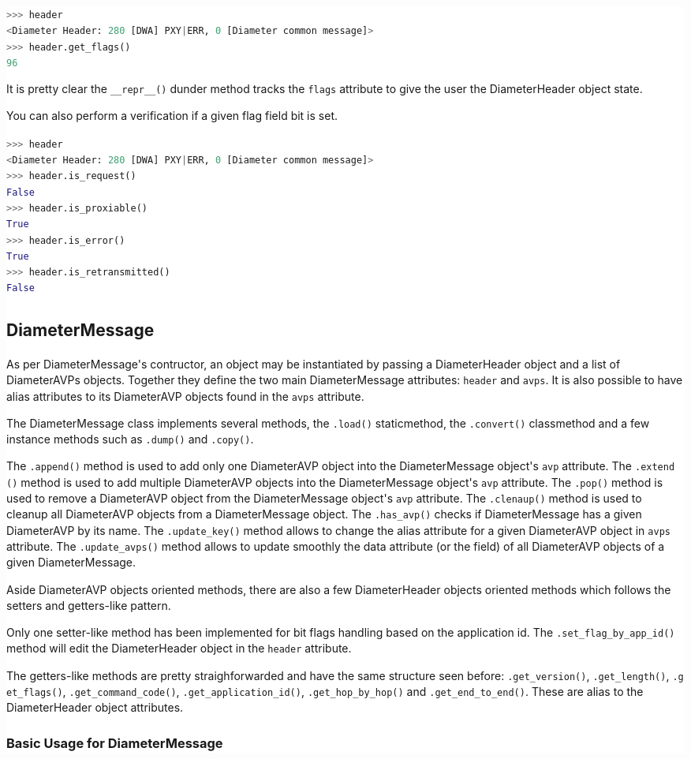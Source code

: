 ```python
>>> header
<Diameter Header: 280 [DWA] PXY|ERR, 0 [Diameter common message]>
>>> header.get_flags()
96
```

It is pretty clear the `__repr__()` dunder method tracks the `flags` attribute to give the user the DiameterHeader object state.

You can also perform a verification if a given flag field bit is set.

```python
>>> header
<Diameter Header: 280 [DWA] PXY|ERR, 0 [Diameter common message]>
>>> header.is_request()
False
>>> header.is_proxiable()
True
>>> header.is_error()
True
>>> header.is_retransmitted()
False
```

## DiameterMessage

As per DiameterMessage's contructor, an object may be instantiated by passing a DiameterHeader object and a list of DiameterAVPs objects. Together they define the two main DiameterMessage attributes: `header` and `avps`. It is also possible to have alias attributes to its DiameterAVP objects found in the `avps` attribute.

The DiameterMessage class implements several methods, the `.load()` staticmethod, the `.convert()` classmethod and a few instance methods such as `.dump()` and `.copy()`.

The `.append()` method is used to add only one DiameterAVP object into the DiameterMessage object's `avp` attribute. The `.extend()` method is used to add multiple DiameterAVP objects into the DiameterMessage object's `avp` attribute. The `.pop()` method is used to remove a DiameterAVP object from the DiameterMessage object's `avp` attribute. The `.clenaup()` method is used to cleanup all DiameterAVP objects from a DiameterMessage object. The `.has_avp()` checks if DiameterMessage has a given DiameterAVP by its name. The `.update_key()` method allows to change the alias attribute for a given DiameterAVP object in `avps` attribute. The `.update_avps()` method allows to update smoothly the data attribute (or the field) of all DiameterAVP objects of a given DiameterMessage.

Aside DiameterAVP objects oriented methods, there are also a few DiameterHeader objects oriented methods which follows the setters and getters-like pattern.

Only one setter-like method has been implemented for bit flags handling based on the application id. The `.set_flag_by_app_id()` method will edit the DiameterHeader object in the `header` attribute.

The getters-like methods are pretty straighforwarded and have the same structure seen before: `.get_version()`, `.get_length()`, `.get_flags()`, `.get_command_code()`, `.get_application_id()`, `.get_hop_by_hop()` and `.get_end_to_end()`. These are alias to the DiameterHeader object attributes.

### Basic Usage for DiameterMessage
